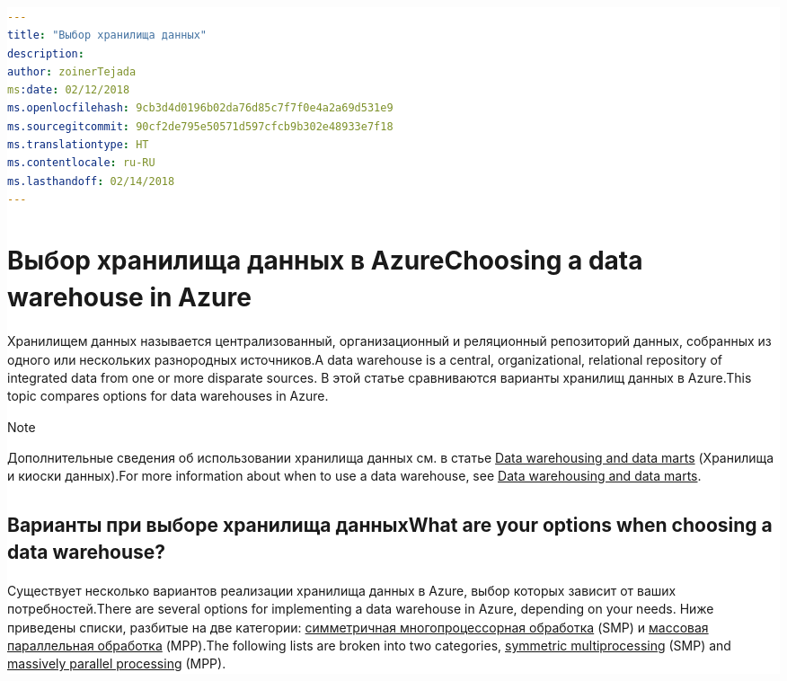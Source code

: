 ```yaml
---
title: "Выбор хранилища данных"
description: 
author: zoinerTejada
ms:date: 02/12/2018
ms.openlocfilehash: 9cb3d4d0196b02da76d85c7f7f0e4a2a69d531e9
ms.sourcegitcommit: 90cf2de795e50571d597cfcb9b302e48933e7f18
ms.translationtype: HT
ms.contentlocale: ru-RU
ms.lasthandoff: 02/14/2018
---
```

# <a name="choosing-a-data-warehouse-in-azure"></a><span data-ttu-id="6e9ef-102">Выбор хранилища данных в Azure</span><span class="sxs-lookup"><span data-stu-id="6e9ef-102">Choosing a data warehouse in Azure</span></span>

<span data-ttu-id="6e9ef-103">Хранилищем данных называется централизованный, организационный и реляционный репозиторий данных, собранных из одного или нескольких разнородных источников.</span><span class="sxs-lookup"><span data-stu-id="6e9ef-103">A data warehouse is a central, organizational, relational repository of integrated data from one or more disparate sources.</span></span> <span data-ttu-id="6e9ef-104">В этой статье сравниваются варианты хранилищ данных в Azure.</span><span class="sxs-lookup"><span data-stu-id="6e9ef-104">This topic compares options for data warehouses in Azure.</span></span>

> [!NOTE]
> <span data-ttu-id="6e9ef-105">Дополнительные сведения об использовании хранилища данных см. в статье [Data warehousing and data marts](../scenarios/data-warehousing.md) (Хранилища и киоски данных).</span><span class="sxs-lookup"><span data-stu-id="6e9ef-105">For more information about when to use a data warehouse, see [Data warehousing and data marts](../scenarios/data-warehousing.md).</span></span>

## <a name="what-are-your-options-when-choosing-a-data-warehouse"></a><span data-ttu-id="6e9ef-106">Варианты при выборе хранилища данных</span><span class="sxs-lookup"><span data-stu-id="6e9ef-106">What are your options when choosing a data warehouse?</span></span>

<span data-ttu-id="6e9ef-107">Существует несколько вариантов реализации хранилища данных в Azure, выбор которых зависит от ваших потребностей.</span><span class="sxs-lookup"><span data-stu-id="6e9ef-107">There are several options for implementing a data warehouse in Azure, depending on your needs.</span></span> <span data-ttu-id="6e9ef-108">Ниже приведены списки, разбитые на две категории: [симметричная многопроцессорная обработка](https://en.wikipedia.org/wiki/Symmetric_multiprocessing) (SMP) и [массовая параллельная обработка](https://en.wikipedia.org/wiki/Massively_parallel) (MPP).</span><span class="sxs-lookup"><span data-stu-id="6e9ef-108">The following lists are broken into two categories, [symmetric multiprocessing](https://en.wikipedia.org/wiki/Symmetric_multiprocessing) (SMP) and [massively parallel processing](https://en.wikipedia.org/wiki/Massively_parallel) (MPP).</span></span> 
